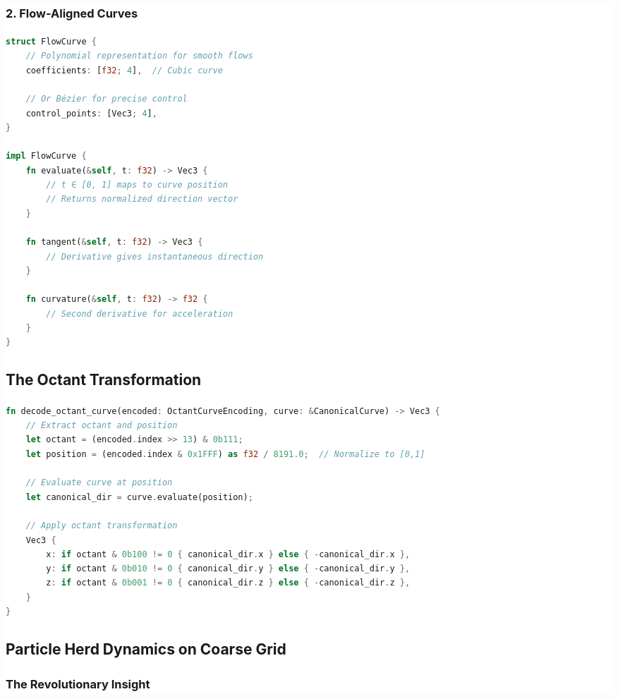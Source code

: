 
### 2. Flow-Aligned Curves

```rust
struct FlowCurve {
    // Polynomial representation for smooth flows
    coefficients: [f32; 4],  // Cubic curve
    
    // Or Bézier for precise control
    control_points: [Vec3; 4],
}

impl FlowCurve {
    fn evaluate(&self, t: f32) -> Vec3 {
        // t ∈ [0, 1] maps to curve position
        // Returns normalized direction vector
    }
    
    fn tangent(&self, t: f32) -> Vec3 {
        // Derivative gives instantaneous direction
    }
    
    fn curvature(&self, t: f32) -> f32 {
        // Second derivative for acceleration
    }
}
```

## The Octant Transformation

```rust
fn decode_octant_curve(encoded: OctantCurveEncoding, curve: &CanonicalCurve) -> Vec3 {
    // Extract octant and position
    let octant = (encoded.index >> 13) & 0b111;
    let position = (encoded.index & 0x1FFF) as f32 / 8191.0;  // Normalize to [0,1]
    
    // Evaluate curve at position
    let canonical_dir = curve.evaluate(position);
    
    // Apply octant transformation
    Vec3 {
        x: if octant & 0b100 != 0 { canonical_dir.x } else { -canonical_dir.x },
        y: if octant & 0b010 != 0 { canonical_dir.y } else { -canonical_dir.y },
        z: if octant & 0b001 != 0 { canonical_dir.z } else { -canonical_dir.z },
    }
}
```

## Particle Herd Dynamics on Coarse Grid

### The Revolutionary Insight
